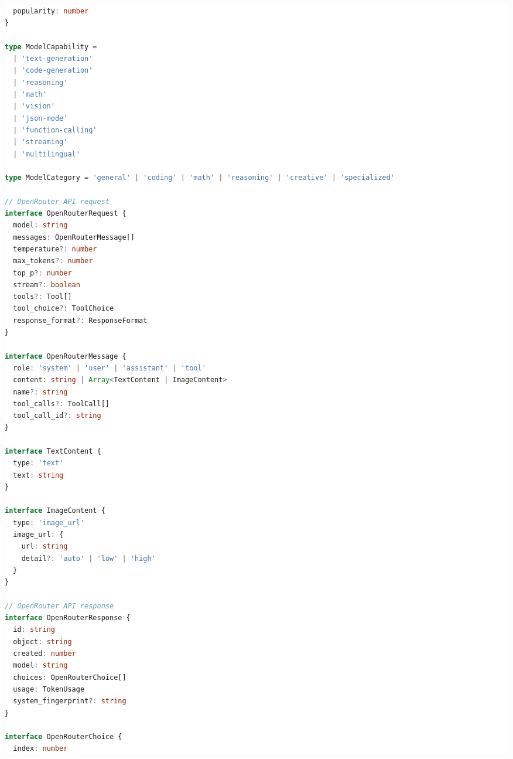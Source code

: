 ```typescript
  popularity: number
}

type ModelCapability =
  | 'text-generation'
  | 'code-generation'
  | 'reasoning'
  | 'math'
  | 'vision'
  | 'json-mode'
  | 'function-calling'
  | 'streaming'
  | 'multilingual'

type ModelCategory = 'general' | 'coding' | 'math' | 'reasoning' | 'creative' | 'specialized'

// OpenRouter API request
interface OpenRouterRequest {
  model: string
  messages: OpenRouterMessage[]
  temperature?: number
  max_tokens?: number
  top_p?: number
  stream?: boolean
  tools?: Tool[]
  tool_choice?: ToolChoice
  response_format?: ResponseFormat
}

interface OpenRouterMessage {
  role: 'system' | 'user' | 'assistant' | 'tool'
  content: string | Array<TextContent | ImageContent>
  name?: string
  tool_calls?: ToolCall[]
  tool_call_id?: string
}

interface TextContent {
  type: 'text'
  text: string
}

interface ImageContent {
  type: 'image_url'
  image_url: {
    url: string
    detail?: 'auto' | 'low' | 'high'
  }
}

// OpenRouter API response
interface OpenRouterResponse {
  id: string
  object: string
  created: number
  model: string
  choices: OpenRouterChoice[]
  usage: TokenUsage
  system_fingerprint?: string
}

interface OpenRouterChoice {
  index: number
```